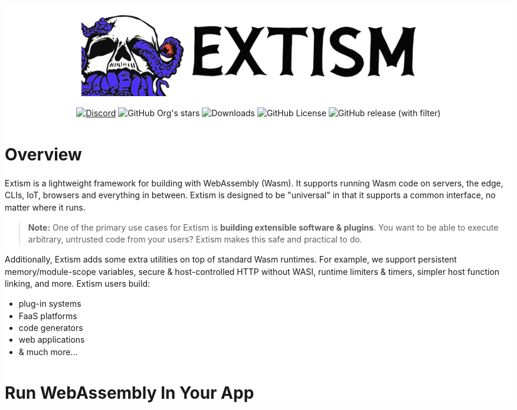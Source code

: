 <div align="center">
    <a href="https://extism.org">
    <picture>
        <source media="(prefers-color-scheme: dark)" srcset="/.github/assets/logo-horizontal-darkmode.png">
        <img alt="Extism - the WebAssembly framework" width="75%" style="max-width: 600px" src="/.github/assets/logo-horizontal.png">
    </picture>
    </a>

[![Discord](https://img.shields.io/discord/1011124058408112148?color=%23404eed&label=Community%20Chat&logo=Discord&logoColor=%23404eed)](https://extism.org/discord)
![GitHub Org's stars](https://img.shields.io/github/stars/extism)
![Downloads](https://img.shields.io/crates/d/extism-manifest)
![GitHub License](https://img.shields.io/github/license/extism/extism)
![GitHub release (with filter)](https://img.shields.io/github/v/release/extism/extism)

</div>

# Overview

Extism is a lightweight framework for building with WebAssembly (Wasm). It
supports running Wasm code on servers, the edge, CLIs, IoT, browsers and
everything in between. Extism is designed to be "universal" in that it supports
a common interface, no matter where it runs.

> **Note:** One of the primary use cases for Extism is **building extensible
> software & plugins**. You want to be able to execute arbitrary, untrusted code
> from your users? Extism makes this safe and practical to do.

Additionally, Extism adds some extra utilities on top of standard Wasm runtimes.
For example, we support persistent memory/module-scope variables, secure &
host-controlled HTTP without WASI, runtime limiters & timers, simpler host
function linking, and more. Extism users build:

- plug-in systems
- FaaS platforms
- code generators
- web applications
- & much more...

# Run WebAssembly In Your App
